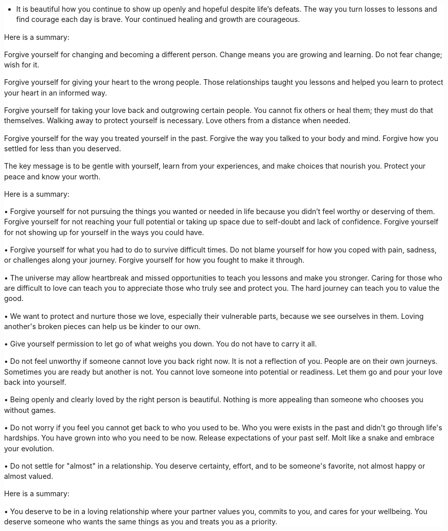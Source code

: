 - It is beautiful how you continue to show up openly and hopeful despite life’s defeats. The way you turn losses to lessons and find courage each day is brave. Your continued healing and growth are courageous.

 Here is a summary:

Forgive yourself for changing and becoming a different person. Change means you are growing and learning. Do not fear change; wish for it. 

Forgive yourself for giving your heart to the wrong people. Those relationships taught you lessons and helped you learn to protect your heart in an informed way. 

Forgive yourself for taking your love back and outgrowing certain people. You cannot fix others or heal them; they must do that themselves. Walking away to protect yourself is necessary. Love others from a distance when needed.

Forgive yourself for the way you treated yourself in the past. Forgive the way you talked to your body and mind. Forgive how you settled for less than you deserved.

The key message is to be gentle with yourself, learn from your experiences, and make choices that nourish you. Protect your peace and know your worth.

 Here is a summary:

• Forgive yourself for not pursuing the things you wanted or needed in life because you didn’t feel worthy or deserving of them. Forgive yourself for not reaching your full potential or taking up space due to self-doubt and lack of confidence. Forgive yourself for not showing up for yourself in the ways you could have. 

• Forgive yourself for what you had to do to survive difficult times. Do not blame yourself for how you coped with pain, sadness, or challenges along your journey. Forgive yourself for how you fought to make it through.

• The universe may allow heartbreak and missed opportunities to teach you lessons and make you stronger. Caring for those who are difficult to love can teach you to appreciate those who truly see and protect you. The hard journey can teach you to value the good.

• We want to protect and nurture those we love, especially their vulnerable parts, because we see ourselves in them. Loving another's broken pieces can help us be kinder to our own. 

• Give yourself permission to let go of what weighs you down. You do not have to carry it all.

• Do not feel unworthy if someone cannot love you back right now. It is not a reflection of you. People are on their own journeys. Sometimes you are ready but another is not. You cannot love someone into potential or readiness. Let them go and pour your love back into yourself. 

• Being openly and clearly loved by the right person is beautiful. Nothing is more appealing than someone who chooses you without games. 

• Do not worry if you feel you cannot get back to who you used to be. Who you were exists in the past and didn't go through life's hardships. You have grown into who you need to be now. Release expectations of your past self. Molt like a snake and embrace your evolution.

• Do not settle for "almost" in a relationship. You deserve certainty, effort, and to be someone's favorite, not almost happy or almost valued.

 Here is a summary:

• You deserve to be in a loving relationship where your partner values you, commits to you, and cares for your wellbeing. You deserve someone who wants the same things as you and treats you as a priority. 
